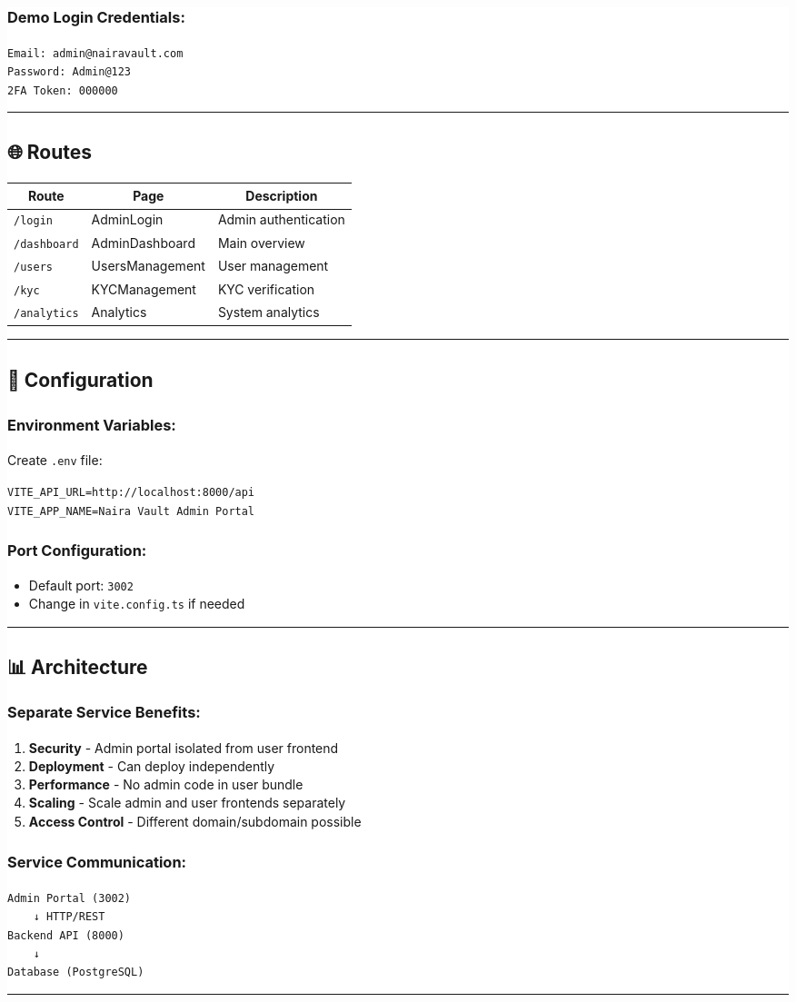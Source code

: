 ### **Demo Login Credentials:**
```
Email: admin@nairavault.com
Password: Admin@123
2FA Token: 000000
```

---

## 🌐 Routes

| Route | Page | Description |
|-------|------|-------------|
| `/login` | AdminLogin | Admin authentication |
| `/dashboard` | AdminDashboard | Main overview |
| `/users` | UsersManagement | User management |
| `/kyc` | KYCManagement | KYC verification |
| `/analytics` | Analytics | System analytics |

---

## 🔧 Configuration

### **Environment Variables:**
Create `.env` file:
```env
VITE_API_URL=http://localhost:8000/api
VITE_APP_NAME=Naira Vault Admin Portal
```

### **Port Configuration:**
- Default port: `3002`
- Change in `vite.config.ts` if needed

---

## 📊 Architecture

### **Separate Service Benefits:**

1. **Security** - Admin portal isolated from user frontend
2. **Deployment** - Can deploy independently
3. **Performance** - No admin code in user bundle
4. **Scaling** - Scale admin and user frontends separately
5. **Access Control** - Different domain/subdomain possible

### **Service Communication:**
```
Admin Portal (3002)
    ↓ HTTP/REST
Backend API (8000)
    ↓
Database (PostgreSQL)
```

---
